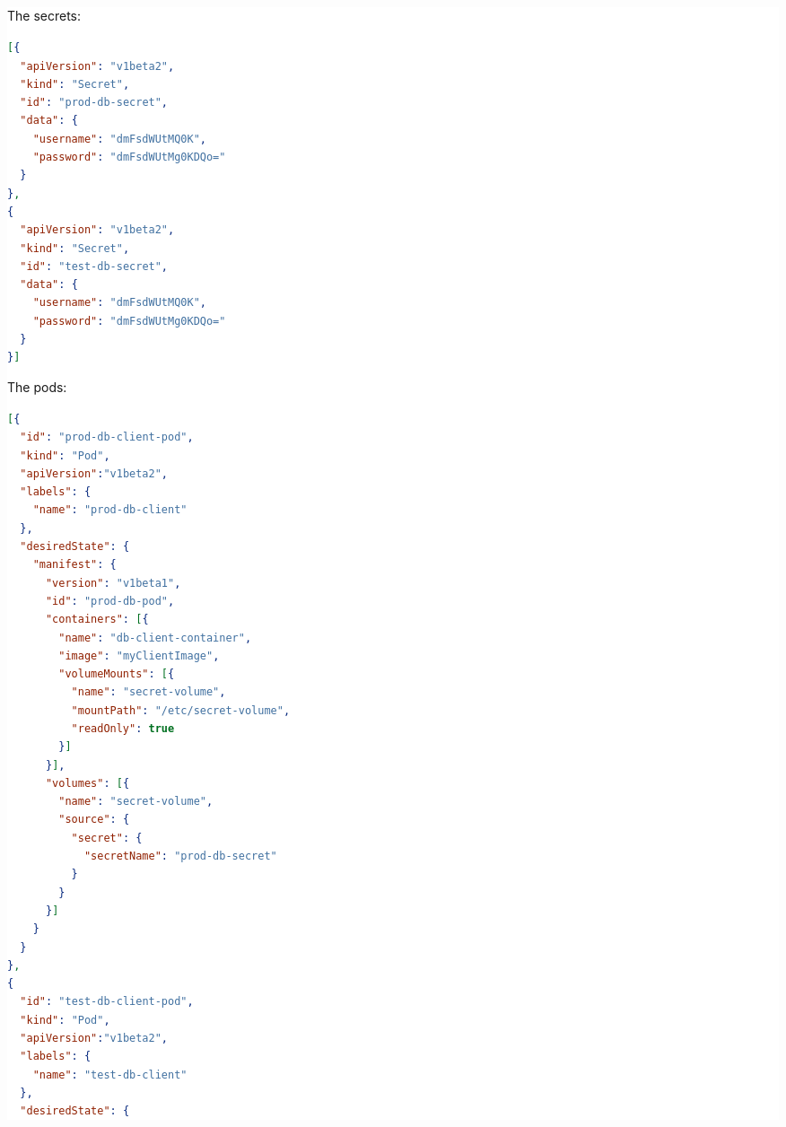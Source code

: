 The secrets:

```json
[{
  "apiVersion": "v1beta2",
  "kind": "Secret",
  "id": "prod-db-secret",
  "data": {
    "username": "dmFsdWUtMQ0K",
    "password": "dmFsdWUtMg0KDQo="
  }
},
{
  "apiVersion": "v1beta2",
  "kind": "Secret",
  "id": "test-db-secret",
  "data": {
    "username": "dmFsdWUtMQ0K",
    "password": "dmFsdWUtMg0KDQo="
  }
}]
```

The pods:

```json
[{
  "id": "prod-db-client-pod",
  "kind": "Pod",
  "apiVersion":"v1beta2",
  "labels": {
    "name": "prod-db-client"
  },
  "desiredState": {
    "manifest": {
      "version": "v1beta1",
      "id": "prod-db-pod",
      "containers": [{
        "name": "db-client-container",
        "image": "myClientImage",
        "volumeMounts": [{
          "name": "secret-volume",
          "mountPath": "/etc/secret-volume",
          "readOnly": true
        }]
      }],
      "volumes": [{
        "name": "secret-volume",
        "source": {
          "secret": {
            "secretName": "prod-db-secret"
          }
        }
      }]
    }
  }
},
{
  "id": "test-db-client-pod",
  "kind": "Pod",
  "apiVersion":"v1beta2",
  "labels": {
    "name": "test-db-client"
  },
  "desiredState": {
```